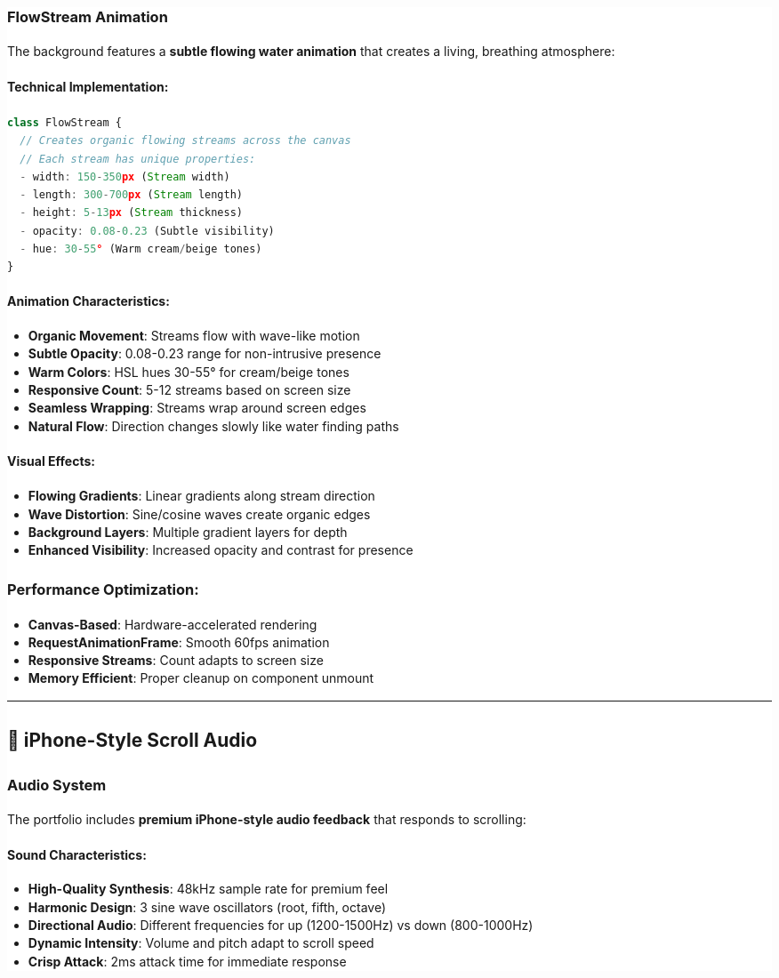 ### **FlowStream Animation**
The background features a **subtle flowing water animation** that creates a living, breathing atmosphere:

#### **Technical Implementation:**
```typescript
class FlowStream {
  // Creates organic flowing streams across the canvas
  // Each stream has unique properties:
  - width: 150-350px (Stream width)
  - length: 300-700px (Stream length)  
  - height: 5-13px (Stream thickness)
  - opacity: 0.08-0.23 (Subtle visibility)
  - hue: 30-55° (Warm cream/beige tones)
}
```

#### **Animation Characteristics:**
- **Organic Movement**: Streams flow with wave-like motion
- **Subtle Opacity**: 0.08-0.23 range for non-intrusive presence  
- **Warm Colors**: HSL hues 30-55° for cream/beige tones
- **Responsive Count**: 5-12 streams based on screen size
- **Seamless Wrapping**: Streams wrap around screen edges
- **Natural Flow**: Direction changes slowly like water finding paths

#### **Visual Effects:**
- **Flowing Gradients**: Linear gradients along stream direction
- **Wave Distortion**: Sine/cosine waves create organic edges
- **Background Layers**: Multiple gradient layers for depth
- **Enhanced Visibility**: Increased opacity and contrast for presence

### **Performance Optimization:**
- **Canvas-Based**: Hardware-accelerated rendering
- **RequestAnimationFrame**: Smooth 60fps animation
- **Responsive Streams**: Count adapts to screen size
- **Memory Efficient**: Proper cleanup on component unmount

---

## 🍎 **iPhone-Style Scroll Audio**

### **Audio System**
The portfolio includes **premium iPhone-style audio feedback** that responds to scrolling:

#### **Sound Characteristics:**
- **High-Quality Synthesis**: 48kHz sample rate for premium feel
- **Harmonic Design**: 3 sine wave oscillators (root, fifth, octave)
- **Directional Audio**: Different frequencies for up (1200-1500Hz) vs down (800-1000Hz)
- **Dynamic Intensity**: Volume and pitch adapt to scroll speed
- **Crisp Attack**: 2ms attack time for immediate response
